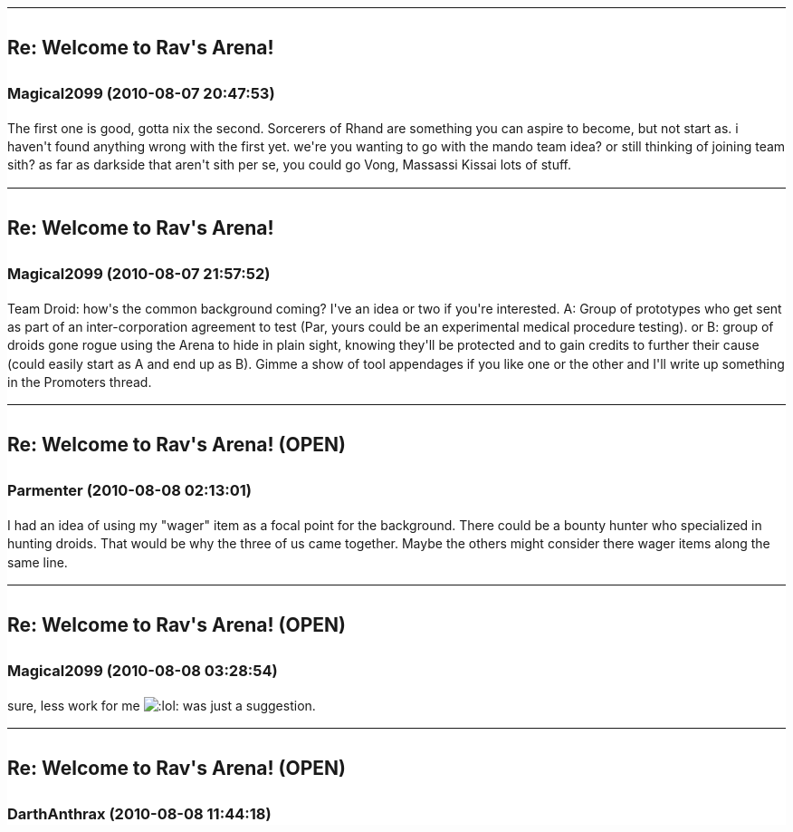 
---

## Re: Welcome to Rav's Arena!

### **Magical2099** (2010-08-07 20:47:53)

The first one is good, gotta nix the second. Sorcerers of Rhand are something you can aspire to become, but not start as. i haven't found anything wrong with the first yet.
we're you wanting to go with the mando team idea? or still thinking of joining team sith? as far as darkside that aren't sith per se, you could go Vong, Massassi Kissai lots of stuff.

---

## Re: Welcome to Rav's Arena!

### **Magical2099** (2010-08-07 21:57:52)

Team Droid: how's the common background coming? I've an idea or two if you're interested.
A: Group of prototypes who get sent as part of an inter-corporation agreement to test (Par, yours could be an experimental medical procedure testing).
or
B: group of droids gone rogue using the Arena to hide in plain sight, knowing they'll be protected and to gain credits to further their cause (could easily start as A and end up as B).
Gimme a show of tool appendages if you like one or the other and I'll write up something in the Promoters thread.

---

## Re: Welcome to Rav's Arena! (OPEN)

### **Parmenter** (2010-08-08 02:13:01)

I had an idea of using my "wager" item as a focal point for the background. There could be a bounty hunter who specialized in hunting droids. That would be why the three of us came together. Maybe the others might consider there wager items along the same line.

---

## Re: Welcome to Rav's Arena! (OPEN)

### **Magical2099** (2010-08-08 03:28:54)

sure, less work for me ![:lol:](https://i.ibb.co/4wBjw6T4/icon-lol.gif) was just a suggestion.

---

## Re: Welcome to Rav's Arena! (OPEN)

### **DarthAnthrax** (2010-08-08 11:44:18)
